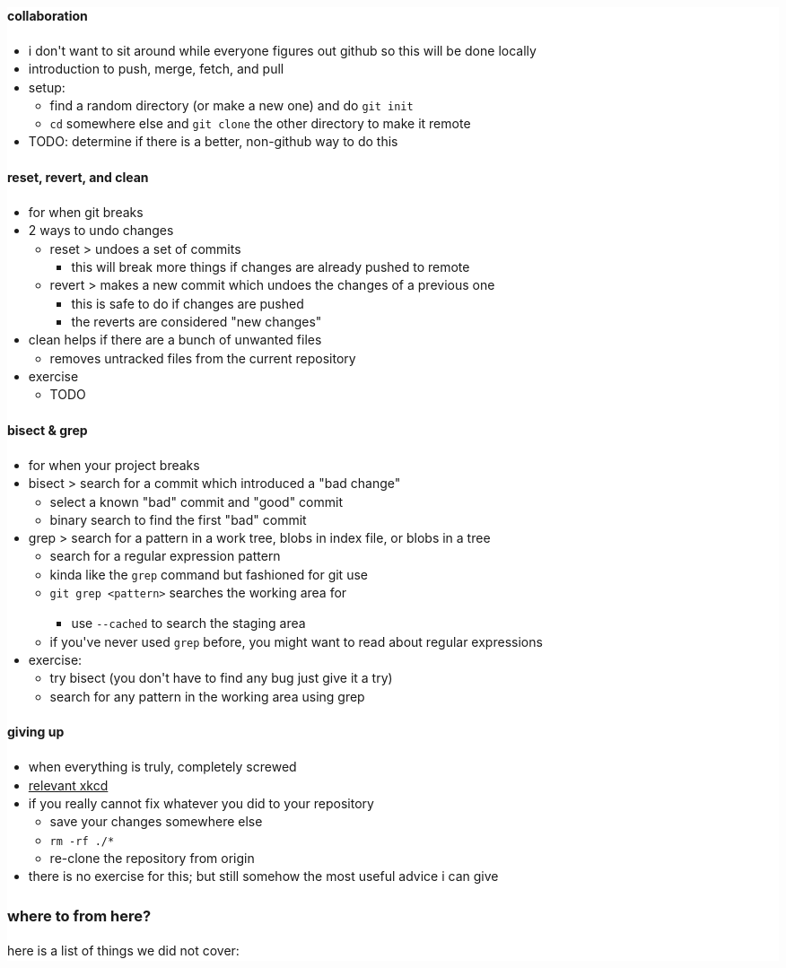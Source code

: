 #### collaboration

 - i don't want to sit around while everyone figures out github so this will be done locally
 - introduction to push, merge, fetch, and pull
 - setup:
   - find a random directory (or make a new one) and do `git init`
   - `cd` somewhere else and `git clone` the other directory to make it remote
 - TODO: determine if there is a better, non-github way to do this

#### reset, revert, and clean

 - for when git breaks
 - 2 ways to undo changes
   - reset > undoes a set of commits
     - this will break more things if changes are already pushed to remote
   - revert > makes a new commit which undoes the changes of a previous one
     - this is safe to do if changes are pushed
     - the reverts are considered "new changes"
 - clean helps if there are a bunch of unwanted files
   - removes untracked files from the current repository
 - exercise
   - TODO

#### bisect & grep

 - for when your project breaks
 - bisect > search for a commit which introduced a "bad change"
   - select a known "bad" commit and "good" commit
   - binary search to find the first "bad" commit
 - grep > search for a pattern in a work tree, blobs in index file, or blobs in a tree
   - search for a regular expression pattern
   - kinda like the `grep` command but fashioned for git use
   - `git grep <pattern>` searches the working area for <pattern>
     - use `--cached` to search the staging area
   - if you've never used `grep` before, you might want to read about regular expressions
 - exercise:
   - try bisect (you don't have to find any bug just give it a try)
   - search for any pattern in the working area using grep

#### giving up

 - when everything is truly, completely screwed
 - [relevant xkcd](https://xkcd.com/1597/)
 - if you really cannot fix whatever you did to your repository
   - save your changes somewhere else
   - `rm -rf ./*`
   - re-clone the repository from origin
 - there is no exercise for this; but still somehow the most useful advice i can give

### where to from here?

here is a list of things we did not cover:
